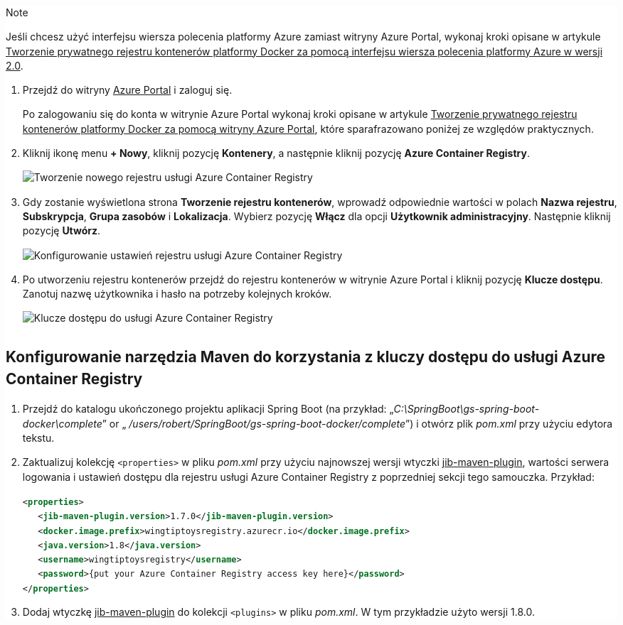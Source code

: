 > [!NOTE]
>
> Jeśli chcesz użyć interfejsu wiersza polecenia platformy Azure zamiast witryny Azure Portal, wykonaj kroki opisane w artykule [Tworzenie prywatnego rejestru kontenerów platformy Docker za pomocą interfejsu wiersza polecenia platformy Azure w wersji 2.0](/azure/container-registry/container-registry-get-started-azure-cli).
>

1. Przejdź do witryny [Azure Portal] i zaloguj się.

   Po zalogowaniu się do konta w witrynie Azure Portal wykonaj kroki opisane w artykule [Tworzenie prywatnego rejestru kontenerów platformy Docker za pomocą witryny Azure Portal], które sparafrazowano poniżej ze względów praktycznych.

1. Kliknij ikonę menu **+ Nowy**, kliknij pozycję **Kontenery**, a następnie kliknij pozycję **Azure Container Registry**.
   
   ![Tworzenie nowego rejestru usługi Azure Container Registry][AR01]

1. Gdy zostanie wyświetlona strona **Tworzenie rejestru kontenerów**, wprowadź odpowiednie wartości w polach **Nazwa rejestru**, **Subskrypcja**, **Grupa zasobów** i **Lokalizacja**. Wybierz pozycję **Włącz** dla opcji **Użytkownik administracyjny**. Następnie kliknij pozycję **Utwórz**.

   ![Konfigurowanie ustawień rejestru usługi Azure Container Registry][AR03]

1. Po utworzeniu rejestru kontenerów przejdź do rejestru kontenerów w witrynie Azure Portal i kliknij pozycję **Klucze dostępu**. Zanotuj nazwę użytkownika i hasło na potrzeby kolejnych kroków.

   ![Klucze dostępu do usługi Azure Container Registry][AR04]

## <a name="configure-maven-to-use-your-azure-container-registry-access-keys"></a>Konfigurowanie narzędzia Maven do korzystania z kluczy dostępu do usługi Azure Container Registry

1. Przejdź do katalogu ukończonego projektu aplikacji Spring Boot (na przykład: „*C:\SpringBoot\gs-spring-boot-docker\complete*” or „ */users/robert/SpringBoot/gs-spring-boot-docker/complete*”) i otwórz plik *pom.xml* przy użyciu edytora tekstu.

1. Zaktualizuj kolekcję `<properties>` w pliku *pom.xml* przy użyciu najnowszej wersji wtyczki [jib-maven-plugin](https://github.com/GoogleContainerTools/jib/tree/master/jib-maven-plugin), wartości serwera logowania i ustawień dostępu dla rejestru usługi Azure Container Registry z poprzedniej sekcji tego samouczka. Przykład:

   ```xml
   <properties>
      <jib-maven-plugin.version>1.7.0</jib-maven-plugin.version>
      <docker.image.prefix>wingtiptoysregistry.azurecr.io</docker.image.prefix>
      <java.version>1.8</java.version>
      <username>wingtiptoysregistry</username>
      <password>{put your Azure Container Registry access key here}</password>
   </properties>
   ```

1. Dodaj wtyczkę [jib-maven-plugin](https://github.com/GoogleContainerTools/jib/tree/master/jib-maven-plugin) do kolekcji `<plugins>` w pliku *pom.xml*.  W tym przykładzie użyto wersji 1.8.0. 


[Interfejs wiersza polecenia platformy Azure]: /cli/azure/overview
[Azure Container Service (AKS)]: https://azure.microsoft.com/services/container-service/
[Azure dla deweloperów języka Java]: /azure/java/
[Azure Portal]: https://portal.azure.com/
[Tworzenie prywatnego rejestru kontenerów platformy Docker za pomocą witryny Azure Portal]: /azure/container-registry/container-registry-get-started-portal
[Używanie niestandardowego obrazu Docker dla usługi Azure Web App w systemie Linux]: /azure/app-service-web/app-service-linux-using-custom-docker-image
[Docker]: https://www.docker.com/
[Bezpłatne konto platformy Azure]: https://azure.microsoft.com/pricing/free-trial/
[Usługa Git]: https://github.com/
[Praca z narzędziami Azure DevOps i językiem Java]: /azure/devops/java/
[Maven]: http://maven.apache.org/
[Korzyści dla subskrybentów MSDN]: https://azure.microsoft.com/pricing/member-offers/msdn-benefits-details/
[Spring Boot]: http://projects.spring.io/spring-boot/
[Spring Boot na platformie Docker — wprowadzenie]: https://github.com/spring-guides/gs-spring-boot-docker
[Spring Framework]: https://spring.io/
[Java Development Kit (JDK)]: https://aka.ms/azure-jdks
[SB01]: ./media/deploy-spring-boot-java-app-on-linux/SB01.png
[SB02]: ./media/deploy-spring-boot-java-app-on-linux/SB02.png
[AR01]: ./media/deploy-spring-boot-java-app-on-linux/AR01.png
[AR03]: ./media/deploy-spring-boot-java-app-on-linux/AR03.png
[AR04]: ./media/deploy-spring-boot-java-app-on-linux/AR04.png
[LX01]: ./media/deploy-spring-boot-java-app-on-linux/LX01.png
[LX02]: ./media/deploy-spring-boot-java-app-on-linux/LX02.png
[LX02-A]: ./media/deploy-spring-boot-java-app-on-linux/LX02-A.png
[LX02-B]: ./media/deploy-spring-boot-java-app-on-linux/LX02-B.png
[LX03]: ./media/deploy-spring-boot-java-app-on-linux/LX03.png